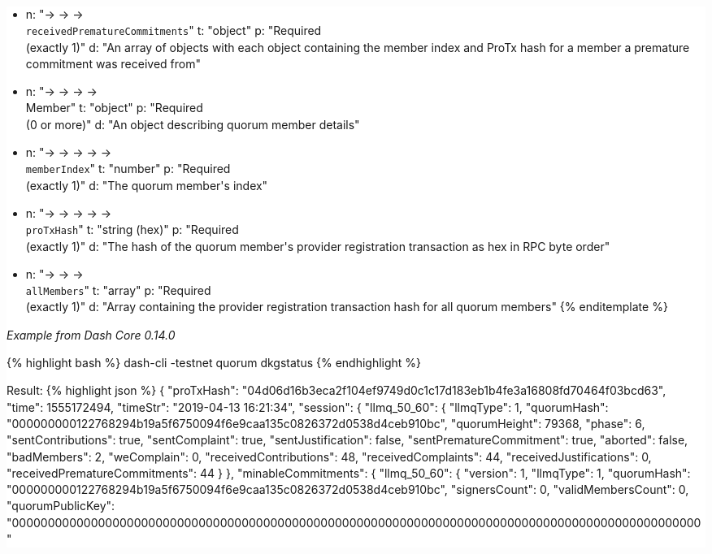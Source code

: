 - n: "→ → →<br>`receivedPrematureCommitments`"
  t: "object"
  p: "Required<br>(exactly 1)"
  d: "An array of objects with each object containing the member index and ProTx hash for a member a premature commitment was received from"

- n: "→ → → →<br>Member"
  t: "object"
  p: "Required<br>(0 or more)"
  d: "An object describing quorum member details"

- n: "→ → → → →<br>`memberIndex`"
  t: "number"
  p: "Required<br>(exactly 1)"
  d: "The quorum member's index"

- n: "→ → → → →<br>`proTxHash`"
  t: "string (hex)"
  p: "Required<br>(exactly 1)"
  d: "The hash of the quorum member's provider registration transaction as hex in RPC byte order"

- n: "→ → →<br>`allMembers`"
  t: "array"
  p: "Required<br>(exactly 1)"
  d: "Array containing the provider registration transaction hash for all quorum members"
{% enditemplate %}

*Example from Dash Core 0.14.0*

{% highlight bash %}
dash-cli -testnet quorum dkgstatus
{% endhighlight %}

Result:
{% highlight json %}
{
  "proTxHash": "04d06d16b3eca2f104ef9749d0c1c17d183eb1b4fe3a16808fd70464f03bcd63",
  "time": 1555172494,
  "timeStr": "2019-04-13 16:21:34",
  "session": {
    "llmq_50_60": {
      "llmqType": 1,
      "quorumHash": "000000000122768294b19a5f6750094f6e9caa135c0826372d0538d4ceb910bc",
      "quorumHeight": 79368,
      "phase": 6,
      "sentContributions": true,
      "sentComplaint": true,
      "sentJustification": false,
      "sentPrematureCommitment": true,
      "aborted": false,
      "badMembers": 2,
      "weComplain": 0,
      "receivedContributions": 48,
      "receivedComplaints": 44,
      "receivedJustifications": 0,
      "receivedPrematureCommitments": 44
    }
  },
  "minableCommitments": {
    "llmq_50_60": {
      "version": 1,
      "llmqType": 1,
      "quorumHash": "000000000122768294b19a5f6750094f6e9caa135c0826372d0538d4ceb910bc",
      "signersCount": 0,
      "validMembersCount": 0,
      "quorumPublicKey": "000000000000000000000000000000000000000000000000000000000000000000000000000000000000000000000000"